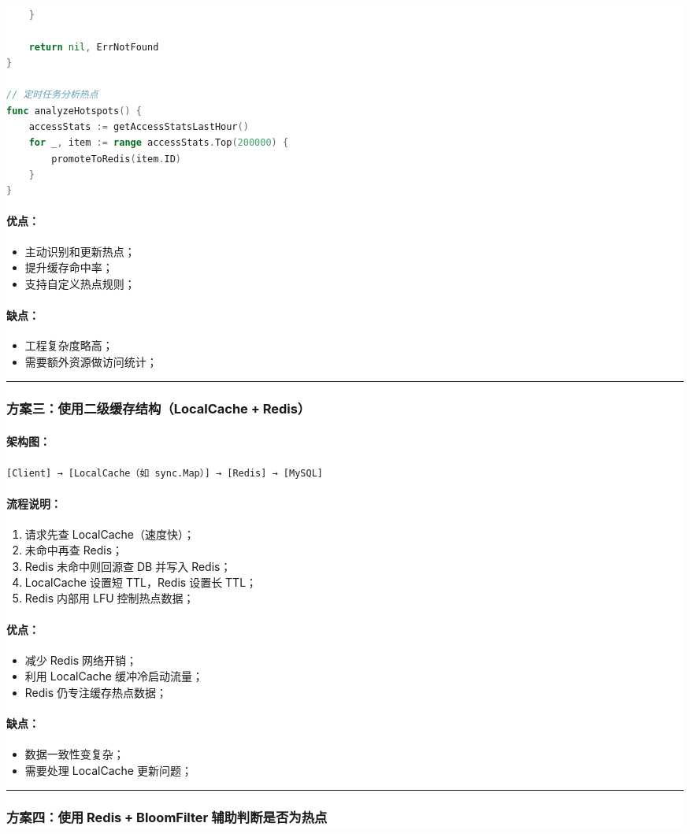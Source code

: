 ```go
    }

    return nil, ErrNotFound
}

// 定时任务分析热点
func analyzeHotspots() {
    accessStats := getAccessStatsLastHour()
    for _, item := range accessStats.Top(200000) {
        promoteToRedis(item.ID)
    }
}
```

#### 优点：
- 主动识别和更新热点；
- 提升缓存命中率；
- 支持自定义热点规则；

#### 缺点：
- 工程复杂度略高；
- 需要额外资源做访问统计；

---

### 方案三：使用二级缓存结构（LocalCache + Redis）

#### 架构图：

```
[Client] → [LocalCache（如 sync.Map）] → [Redis] → [MySQL]
```

#### 流程说明：

1. 请求先查 LocalCache（速度快）；
2. 未命中再查 Redis；
3. Redis 未命中则回源查 DB 并写入 Redis；
4. LocalCache 设置短 TTL，Redis 设置长 TTL；
5. Redis 内部用 LFU 控制热点数据；

#### 优点：
- 减少 Redis 网络开销；
- 利用 LocalCache 缓冲冷启动流量；
- Redis 仍专注缓存热点数据；

#### 缺点：
- 数据一致性变复杂；
- 需要处理 LocalCache 更新问题；

---

### 方案四：使用 Redis + BloomFilter 辅助判断是否为热点
